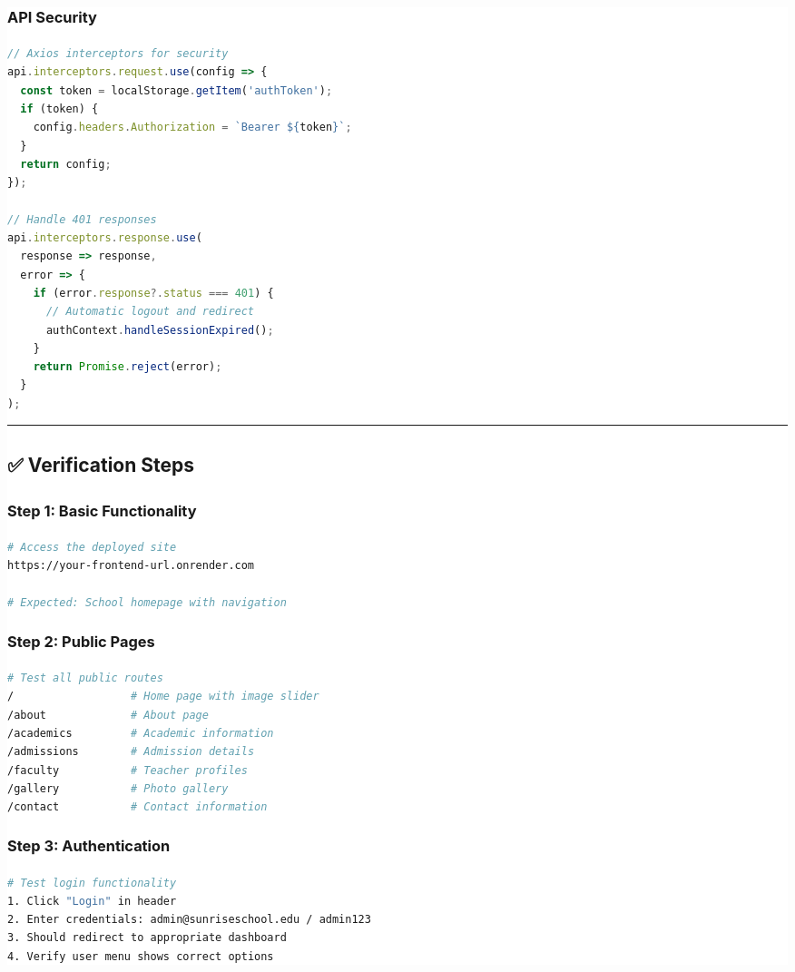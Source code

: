 ### **API Security**
```typescript
// Axios interceptors for security
api.interceptors.request.use(config => {
  const token = localStorage.getItem('authToken');
  if (token) {
    config.headers.Authorization = `Bearer ${token}`;
  }
  return config;
});

// Handle 401 responses
api.interceptors.response.use(
  response => response,
  error => {
    if (error.response?.status === 401) {
      // Automatic logout and redirect
      authContext.handleSessionExpired();
    }
    return Promise.reject(error);
  }
);
```

---

## ✅ **Verification Steps**

### **Step 1: Basic Functionality**
```bash
# Access the deployed site
https://your-frontend-url.onrender.com

# Expected: School homepage with navigation
```

### **Step 2: Public Pages**
```bash
# Test all public routes
/                  # Home page with image slider
/about             # About page
/academics         # Academic information
/admissions        # Admission details
/faculty           # Teacher profiles
/gallery           # Photo gallery
/contact           # Contact information
```

### **Step 3: Authentication**
```bash
# Test login functionality
1. Click "Login" in header
2. Enter credentials: admin@sunriseschool.edu / admin123
3. Should redirect to appropriate dashboard
4. Verify user menu shows correct options
```
